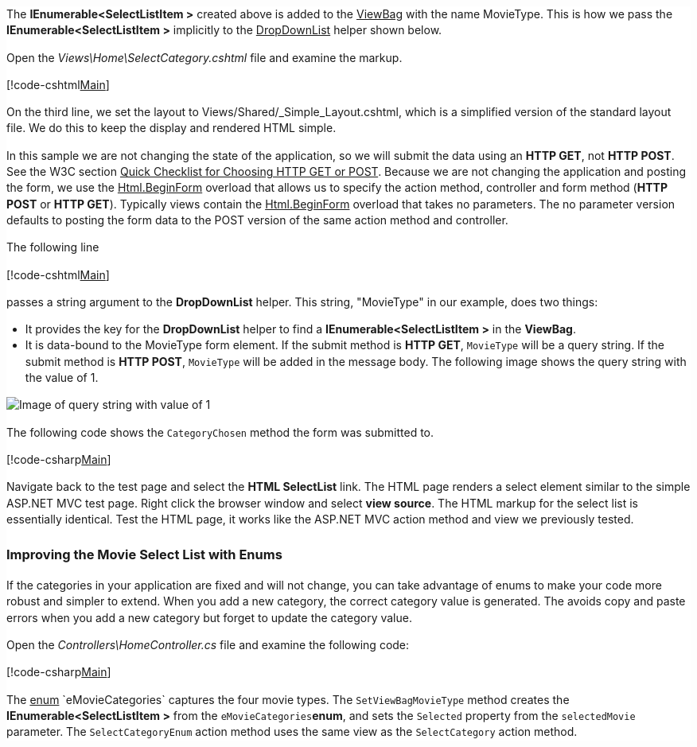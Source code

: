 The **IEnumerable&lt;SelectListItem &gt;** created above is added to the [ViewBag](/archive/blogs/rickandy/dynamic-v-strongly-typed-views) with the name MovieType. This is how we pass the **IEnumerable&lt;SelectListItem &gt;** implicitly to the [DropDownList](https://msdn.microsoft.com/library/dd492738.aspx) helper shown below.

Open the *Views\Home\SelectCategory.cshtml* file and examine the markup.

[!code-cshtml[Main](using-the-dropdownlist-helper-with-aspnet-mvc/samples/sample3.cshtml)]

On the third line, we set the layout to Views/Shared/\_Simple\_Layout.cshtml, which is a simplified version of the standard layout file. We do this to keep the display and rendered HTML simple.

In this sample we are not changing the state of the application, so we will submit the data using an **HTTP GET**, not **HTTP POST**. See the W3C section [Quick Checklist for Choosing HTTP GET or POST](http://www.w3.org/2001/tag/doc/whenToUseGet.html#checklist). Because we are not changing the application and posting the form, we use the [Html.BeginForm](https://msdn.microsoft.com/library/dd460344.aspx) overload that allows us to specify the action method, controller and form method (**HTTP POST** or **HTTP GET**). Typically views contain the [Html.BeginForm](https://msdn.microsoft.com/library/dd505244.aspx) overload that takes no parameters. The no parameter version defaults to posting the form data to the POST version of the same action method and controller.

The following line

[!code-cshtml[Main](using-the-dropdownlist-helper-with-aspnet-mvc/samples/sample4.cshtml)]

passes a string argument to the **DropDownList** helper. This string, "MovieType" in our example, does two things:

- It provides the key for the **DropDownList** helper to find a **IEnumerable&lt;SelectListItem &gt;** in the **ViewBag**.
- It is data-bound to the MovieType form element. If the submit method is **HTTP GET**, `MovieType` will be a query string. If the submit method is **HTTP POST**, `MovieType` will be added in the message body. The following image shows the query string with the value of 1.

![Image of query string with value of 1](using-the-dropdownlist-helper-with-aspnet-mvc/_static/image6.png)

The following code shows the `CategoryChosen` method the form was submitted to.

[!code-csharp[Main](using-the-dropdownlist-helper-with-aspnet-mvc/samples/sample5.cs)]

Navigate back to the test page and select the **HTML SelectList** link. The HTML page renders a select element similar to the simple ASP.NET MVC test page. Right click the browser window and select **view source**. The HTML markup for the select list is essentially identical. Test the HTML page, it works like the ASP.NET MVC action method and view we previously tested.

### Improving the Movie Select List with Enums

If the categories in your application are fixed and will not change, you can take advantage of enums to make your code more robust and simpler to extend. When you add a new category, the correct category value is generated. The avoids copy and paste errors when you add a new category but forget to update the category value.

Open the *Controllers\HomeController.cs* file and examine the following code:

[!code-csharp[Main](using-the-dropdownlist-helper-with-aspnet-mvc/samples/sample6.cs)]

The [enum](https://msdn.microsoft.com/library/sbbt4032(VS.80).aspx) `eMovieCategories` captures the four movie types. The `SetViewBagMovieType` method creates the **IEnumerable&lt;SelectListItem &gt;** from the `eMovieCategories`**enum**, and sets the `Selected` property from the `selectedMovie` parameter. The `SelectCategoryEnum` action method uses the same view as the `SelectCategory` action method.
